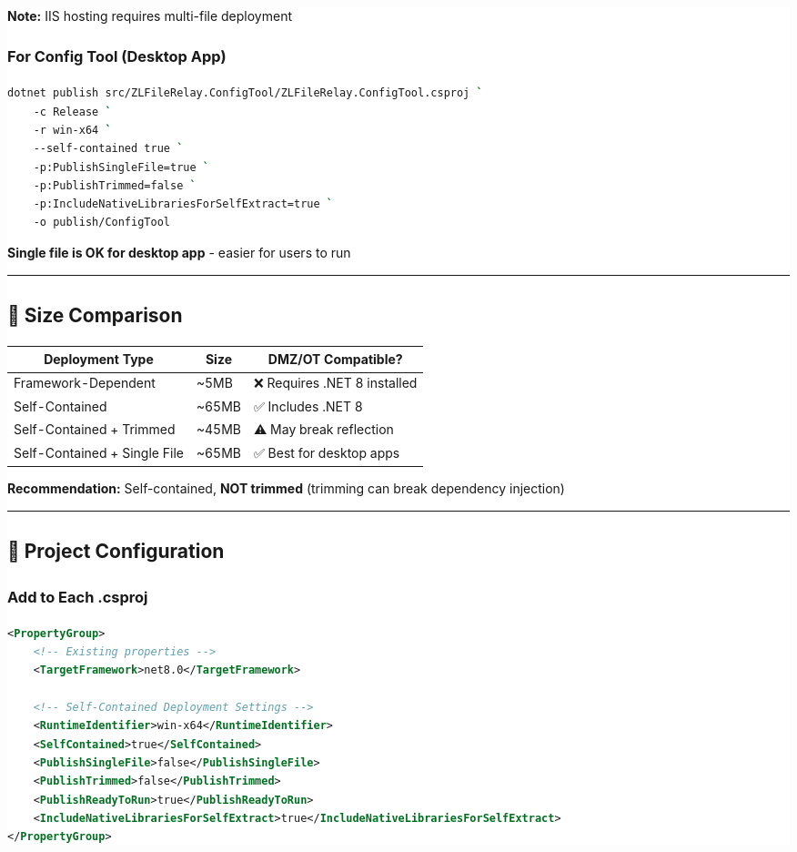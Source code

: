 **Note:** IIS hosting requires multi-file deployment

### For Config Tool (Desktop App)
```bash
dotnet publish src/ZLFileRelay.ConfigTool/ZLFileRelay.ConfigTool.csproj `
    -c Release `
    -r win-x64 `
    --self-contained true `
    -p:PublishSingleFile=true `
    -p:PublishTrimmed=false `
    -p:IncludeNativeLibrariesForSelfExtract=true `
    -o publish/ConfigTool
```

**Single file is OK for desktop app** - easier for users to run

---

## 📏 Size Comparison

| Deployment Type | Size | DMZ/OT Compatible? |
|-----------------|------|-------------------|
| Framework-Dependent | ~5MB | ❌ Requires .NET 8 installed |
| Self-Contained | ~65MB | ✅ Includes .NET 8 |
| Self-Contained + Trimmed | ~45MB | ⚠️ May break reflection |
| Self-Contained + Single File | ~65MB | ✅ Best for desktop apps |

**Recommendation:** Self-contained, **NOT trimmed** (trimming can break dependency injection)

---

## 🔧 Project Configuration

### Add to Each .csproj

```xml
<PropertyGroup>
    <!-- Existing properties -->
    <TargetFramework>net8.0</TargetFramework>
    
    <!-- Self-Contained Deployment Settings -->
    <RuntimeIdentifier>win-x64</RuntimeIdentifier>
    <SelfContained>true</SelfContained>
    <PublishSingleFile>false</PublishSingleFile>
    <PublishTrimmed>false</PublishTrimmed>
    <PublishReadyToRun>true</PublishReadyToRun>
    <IncludeNativeLibrariesForSelfExtract>true</IncludeNativeLibrariesForSelfExtract>
</PropertyGroup>
```
